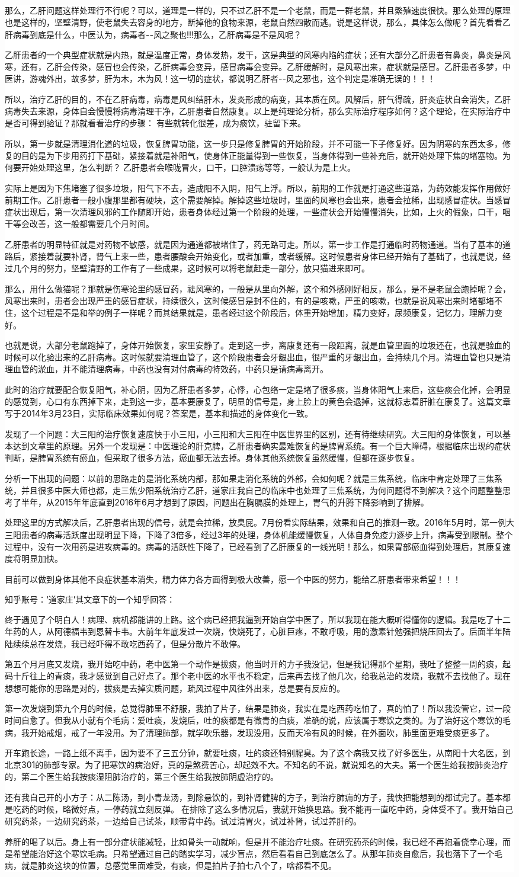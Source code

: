 那么，乙肝问题这样处理行不行呢？可以，道理是一样的，只不过乙肝不是一个老鼠，而是一群老鼠，并且繁殖速度很快。那么处理的原理也是这样的，坚壁清野，使老鼠失去容身的地方，断掉他的食物来源，老鼠自然四散而逃。说是这样说，那么，具体怎么做呢？首先看看乙肝病毒到底是什么，中医认为，病毒者--风之聚也!!!那么，乙肝病毒是不是风呢？

乙肝患者的一个典型症状就是内热，就是温度正常，身体发热，发干，这是典型的风寒内陷的症状；还有大部分乙肝患者有鼻炎，鼻炎是风寒，还有，乙肝会传染，感冒也会传染，乙肝病毒会变异，感冒病毒会变异。乙肝缓解时，是风寒出来，症状就是感冒。乙肝患者多梦，中医讲，游魂外出，故多梦，肝为木，木为风！这一切的症状，都说明乙肝者--风之邪也，这个判定是准确无误的！！！

所以，治疗乙肝的目的，不在乙肝病毒，病毒是风纠结肝木，发炎形成的病变，其本质在风。风解后，肝气得疏，肝炎症状自会消失，乙肝病毒失去来源，身体自会慢慢将病毒清理干净，乙肝患者自然康复。以上是纯理论分析，那么实际治疗程序如何？这个理论，在实际治疗中是否可得到验证？那就看看治疗的步骤：
有些就转化很差，成为痰饮，驻留下来。

所以，第一步就是清理消化道的垃圾，恢复脾胃功能，这一步只是修复脾胃的开始阶段，并不可能一下子修复好。因为阴寒的东西太多，修复的目的是为下步用药打下基础，紧接着就是补阳气，使身体正能量得到一些恢复，当身体得到一些补充后，就开始处理下焦的堵塞物。为何要开始处理这里，怎么判断？
乙肝患者会喉咙冒火，口干，口腔溃疡等等，一般认为是上火。

实际上是因为下焦堵塞了很多垃圾，阳气下不去，造成阳不入阴，阳气上浮。所以，前期的工作就是打通这些道路，为药效能发挥作用做好前期工作。乙肝患者一般小腹那里都有硬块，这个需要解掉。解掉这些垃圾时，里面的风寒也会出来，患者会拉稀，出现感冒症状。当感冒症状出现后，第一次清理风邪的工作随即开始，患者身体经过第一个阶段的处理，一些症状会开始慢慢消失，比如，上火的假象，口干，咽干等会改善，这一般都需要几个月时间。

乙肝患者的明显特征就是对药物不敏感，就是因为通道都被堵住了，药无路可走。所以，第一步工作是打通临时药物通道。当有了基本的道路后，紧接着就要补肾，肾气上来一些，患者腰酸会开始变化，或者加重，或者缓解。这时候患者身体已经开始有了基础了，也就是说，经过几个月的努力，坚壁清野的工作有了一些成果，这时候可以将老鼠赶走一部分，放只猫进来即可。

那么，用什么做猫呢？那就是伤寒论里的感冒药，祛风寒的，一般是从里向外解，这个和外感刚好相反，那么，是不是老鼠会跑掉呢？会，风寒出来时，患者会出现严重的感冒症状，持续很久，这时候感冒是封不住的，有的是咳嗽，严重的咳嗽，也就是说风寒出来时堵都堵不住，这个过程是不是和举的例子一样呢？而其结果就是，患者经过这个阶段后，体重开始增加，精力变好，尿频康复，记忆力，理解力变好。

也就是说，大部分老鼠跑掉了，身体开始恢复，家里安静了。走到这一步，离康复还有一段距离，就是血管里面的垃圾还在，也就是验血的时候可以化验出来的乙肝病毒。这时候就要清理血管了，这个阶段患者会牙龈出血，很严重的牙龈出血，会持续几个月。清理血管也只是清理血管的淤血，并不能清理病毒，中药也没有对付病毒的特效药，中药只是请病毒离开。

此时的治疗就要配合恢复阳气，补心阴，因为乙肝患者多梦，心悸，心包络一定是堵了很多痰，当身体阳气上来后，这些痰会化掉，会明显的感觉到，心口有东西掉下来，走到这一步，基本要康复了，明显的信号是，身上脸上的黄色会退掉，这就标志着肝脏在康复了。这篇文章写于2014年3月23日，实际临床效果如何呢？答案是，基本和描述的身体变化一致。

发现了一个问题：大三阳的治疗恢复速度快于小三阳，小三阳和大三阳在中医世界里的区别，还有待继续研究。大三阳的身体恢复，可以基本达到文章里的原理。另外一个发现是：中医理论的肝克脾，乙肝患者确实最难恢复的是脾胃系统。有一个巨大障碍，根据临床出现的症状判断，是脾胃系统有瘀血，但采取了很多方法，瘀血都无法去掉。身体其他系统恢复虽然缓慢，但都在逐步恢复。

分析一下出现的问题：以前的思路走的是消化系统内部，那如果走消化系统的外部，会如何呢？就是三焦系统，临床中肯定处理了三焦系统，并且很多中医大师也都，走三焦少阳系统治疗乙肝，道家庄我自己的临床中也处理了三焦系统，为何问题得不到解决？这个问题整整思考了半年，从2015年年底直到2016年6月才想到了原因，问题出在胸膈膜的处理上，胃气的升腾下降影响到了排解。

处理这里的方式解决后，乙肝患者出现的信号，就是会拉稀，放臭屁。7月份看实际结果，效果和自己的推测一致。2016年5月时，第一例大三阳患者的病毒活跃度出现明显下降，下降了3倍多，经过3年的处理，身体机能缓慢恢复，人体自身免疫力逐步上升，病毒受到限制。整个过程中，没有一次用药是进攻病毒的。病毒的活跃性下降了，已经看到了乙肝康复的一线光明！那么，如果胃部瘀血得到处理后，其康复速度将明显加快。

目前可以做到身体其他不良症状基本消失，精力体力各方面得到极大改善，愿一个中医的努力，能给乙肝患者带来希望！！！

知乎账号：‘道家庄’其文章下的一个知乎回答：

终于遇见了个明白人！病理、病机都能讲的上路。这个病已经把我逼到开始自学中医了，所以我现在能大概听得懂你的逻辑。我是吃了十二年药的人，从阿德福韦到恩替卡韦。大前年年底发过一次烧，快烧死了，心脏巨疼，不敢呼吸，用的激素针勉强把烧压回去了。后面半年陆陆续续总在发烧，我已经吓得不敢吃西药了，但是分散片不敢停。

第五个月月底又发烧，我开始吃中药，老中医第一个动作是拔痰，他当时开的方子我没记，但是我记得那个星期，我吐了整整一周的痰，起码十斤往上的青痰，我才感觉到自己好点了。那个老中医的水平也不稳定，后来再去找了他几次，给我总治的发烧，我就不去找他了。现在想想可能你的思路是对的，拔痰是去掉实质问题，疏风过程中风往外出来，总是要有反应的。

第一次发烧到第九个月的时候，总觉得肺里不舒服，我拍了片子，结果是肺炎，我实在是吃西药吃怕了，真的怕了！所以我没管它，过一段时间自愈了。但我从小就有个毛病：爱吐痰，发烧后，吐的痰都是有微青的白痰，准确的说，应该属于寒饮之类的。为了治好这个寒饮的毛病，我开始戒烟，戒了一年没用。为了清理肺部，就学吹乐器，发现没用，反而天冷有风的时候，在外面吹，肺里面更难受痰更多了。

开车跑长途，一路上纸不离手，因为要不了三五分钟，就要吐痰，吐的痰还特别腥臭。为了这个病我又找了好多医生，从南阳十大名医，到北京301的肺部专家。为了把寒饮的病治好，真的是煞费苦心，却起效不大。不知名的不说，就说知名的大夫。第一个医生给我按肺炎治疗的，第二个医生给我按痰湿阻肺治疗的，第三个医生给我按肺阴虚治疗的。

还有我自己开的小方子：从二陈汤，到小青龙汤，到除悬饮的，到补肾健脾的方子，到治疗肺痈的方子，我快把能想到的都试完了。基本都是吃药的时候，略微好点，一停药就立刻反弹。
在排除了这么多情况后，我就开始换思路。我不能再一直吃中药，身体受不了。我开始自己研究药茶，一边研究药茶，一边给自己试茶，顺带背中药。试过清胃火，试过补肾，试过养肝的。

养肝的喝了以后。身上有一部分症状能减轻，比如骨头一动就响，但是并不能治疗吐痰。在研究药茶的时候，我已经不再抱着侥幸心理，而是希望能治好这个寒饮毛病。只希望通过自己的踏实学习，减少盲点，然后看看自己到底怎么了。从那年肺炎自愈后，我也落下了一个毛病，就是肺炎这块的位置，总感觉里面难受，有痰，但是拍片子拍七八个了，啥都看不见。
